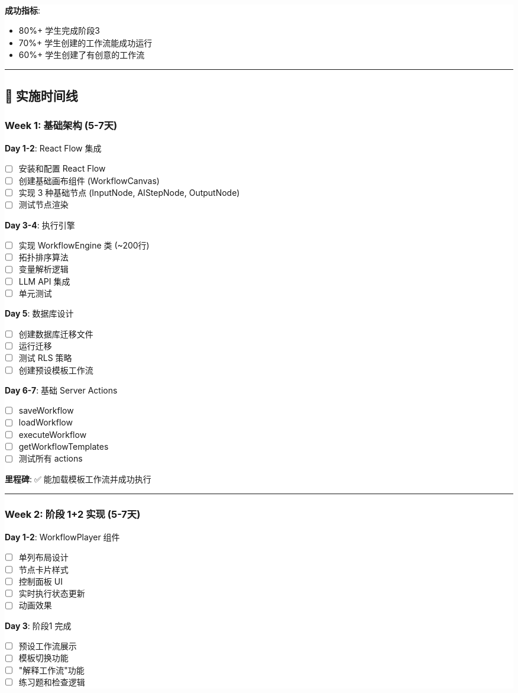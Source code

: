 **成功指标**:
- 80%+ 学生完成阶段3
- 70%+ 学生创建的工作流能成功运行
- 60%+ 学生创建了有创意的工作流

---

## 📅 实施时间线

### Week 1: 基础架构 (5-7天)

**Day 1-2**: React Flow 集成
- [ ] 安装和配置 React Flow
- [ ] 创建基础画布组件 (WorkflowCanvas)
- [ ] 实现 3 种基础节点 (InputNode, AIStepNode, OutputNode)
- [ ] 测试节点渲染

**Day 3-4**: 执行引擎
- [ ] 实现 WorkflowEngine 类 (~200行)
- [ ] 拓扑排序算法
- [ ] 变量解析逻辑
- [ ] LLM API 集成
- [ ] 单元测试

**Day 5**: 数据库设计
- [ ] 创建数据库迁移文件
- [ ] 运行迁移
- [ ] 测试 RLS 策略
- [ ] 创建预设模板工作流

**Day 6-7**: 基础 Server Actions
- [ ] saveWorkflow
- [ ] loadWorkflow
- [ ] executeWorkflow
- [ ] getWorkflowTemplates
- [ ] 测试所有 actions

**里程碑**: ✅ 能加载模板工作流并成功执行

---

### Week 2: 阶段 1+2 实现 (5-7天)

**Day 1-2**: WorkflowPlayer 组件
- [ ] 单列布局设计
- [ ] 节点卡片样式
- [ ] 控制面板 UI
- [ ] 实时执行状态更新
- [ ] 动画效果

**Day 3**: 阶段1 完成
- [ ] 预设工作流展示
- [ ] 模板切换功能
- [ ] "解释工作流"功能
- [ ] 练习题和检查逻辑
